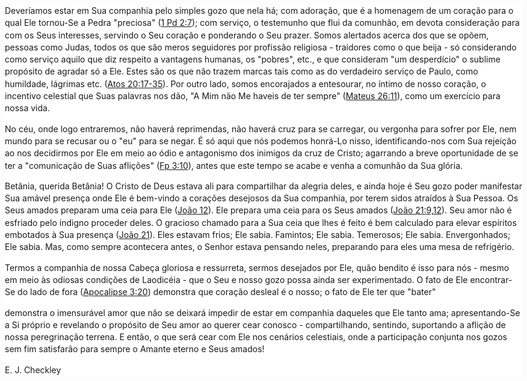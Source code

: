 Deveríamos estar em Sua companhia pelo simples gozo que nela há; com
adoração, que é a homenagem de um coração para o qual Ele tornou-Se a
Pedra "preciosa" ([1 Pd 2:7](http://bibliaonline.com.br/acf/1pe/2/7));
com serviço, o testemunho que flui da comunhão, em devota consideração
para com os Seus interesses, servindo o Seu coração e ponderando o Seu
prazer. Somos alertados acerca dos que se opõem, pessoas como Judas,
todos os que são meros seguidores por profissão religiosa - traidores
como o que beija - só considerando como serviço aquilo que diz respeito
a vantagens humanas, os "pobres", etc., e que consideram "um
desperdício" o sublime propósito de agradar só a Ele. Estes são os que
não trazem marcas tais como as do verdadeiro serviço de Paulo, como
humildade, lágrimas etc. ([Atos
20:17-35](http://bibliaonline.com.br/acf/atos/20/17-35)). Por outro lado,
somos encorajados a entesourar, no íntimo de nosso coração, o incentivo
celestial que Suas palavras nos dão, "A Mim não Me haveis de ter sempre"
([Mateus 26:11](http://bibliaonline.com.br/acf/mt/26/11)), como um exercício
para nossa vida.

No céu, onde logo entraremos, não haverá reprimendas, não haverá cruz
para se carregar, ou vergonha para sofrer por Ele, nem mundo para se
recusar ou o "eu" para se negar. É só aqui que nós podemos honrá-Lo
nisso, identificando-nos com Sua rejeição ao nos decidirmos por Ele em
meio ao ódio e antagonismo dos inimigos da cruz de Cristo; agarrando a
breve oportunidade de se ter a "comunicação de Suas aflições" ([Fp
3:10](http://bibliaonline.com.br/acf/fp/3/10)), antes que este tempo se
acabe e venha a comunhão da Sua glória.

Betânia, querida Betânia! O Cristo de Deus estava ali para compartilhar
da alegria deles, e ainda hoje é Seu gozo poder manifestar Sua amável
presença onde Ele é bem-vindo a corações desejosos da Sua companhia, por
terem sidos atraídos à Sua Pessoa. Os Seus amados preparam uma ceia para
Ele ([João 12](http://bibliaonline.com.br/acf/jo/12)). Ele prepara uma
ceia para os Seus amados ([João
21:9,12](http://bibliaonline.com.br/acf/jo/21/9,12)). Seu amor não é
esfriado pelo indigno proceder deles. O gracioso chamado para a Sua ceia
que lhes é feito é bem calculado para elevar espíritos embotados à Sua
presença ([João 21](http://bibliaonline.com.br/acf/jo/21)). Eles estavam
frios; Ele sabia. Famintos; Ele sabia. Temerosos; Ele sabia.
Envergonhados; Ele sabia. Mas, como sempre acontecera antes, o Senhor
estava pensando neles, preparando para eles uma mesa de refrigério.

Termos a companhia de nossa Cabeça gloriosa e ressurreta, sermos
desejados por Ele, quão bendito é isso para nós - mesmo em meio às
odiosas condições de Laodicéia - que o Seu e nosso gozo possa ainda ser
experimentado. O fato de Ele encontrar-Se do lado de fora ([Apocalipse
3:20](http://bibliaonline.com.br/acf/ap/3/20)) demonstra que coração
desleal é o nosso; o fato de Ele ter que "bater"

demonstra o imensurável amor que não se deixará impedir de estar em
companhia daqueles que Ele tanto ama; apresentando-Se a Si próprio e
revelando o propósito de Seu amor ao querer cear conosco -
compartilhando, sentindo, suportando a aflição de nossa peregrinação
terrena. E então, o que será cear com Ele nos cenários celestiais, onde
a participação conjunta nos gozos sem fim satisfarão para sempre o
Amante eterno e Seus amados!

E. J. Checkley
